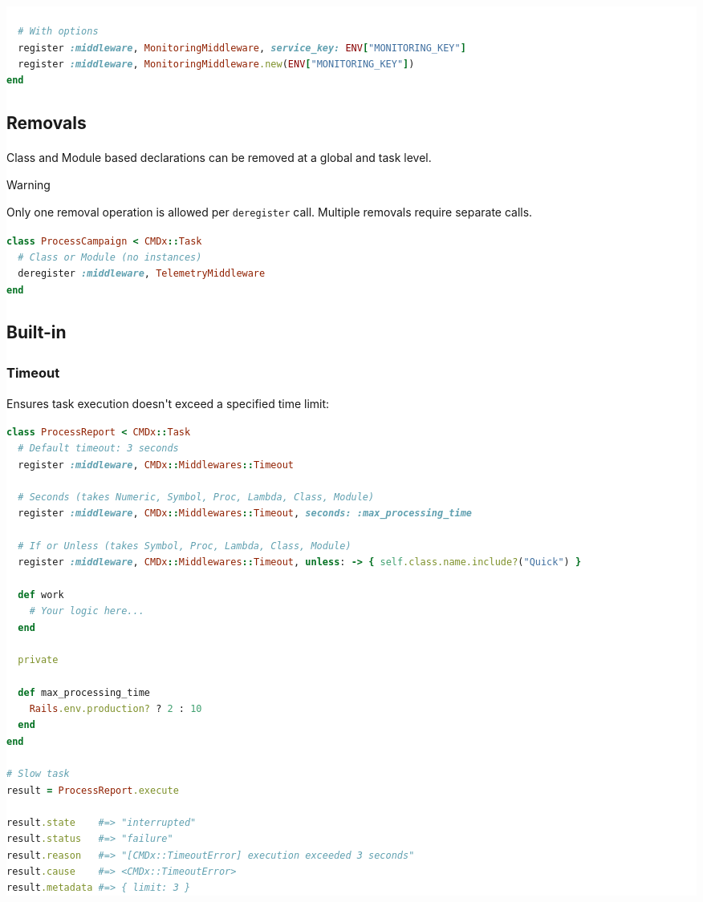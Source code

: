 ```ruby

  # With options
  register :middleware, MonitoringMiddleware, service_key: ENV["MONITORING_KEY"]
  register :middleware, MonitoringMiddleware.new(ENV["MONITORING_KEY"])
end
```

## Removals

Class and Module based declarations can be removed at a global and task level.

> [!WARNING]
> Only one removal operation is allowed per `deregister` call. Multiple removals require separate calls.

```ruby
class ProcessCampaign < CMDx::Task
  # Class or Module (no instances)
  deregister :middleware, TelemetryMiddleware
end
```

## Built-in

### Timeout

Ensures task execution doesn't exceed a specified time limit:

```ruby
class ProcessReport < CMDx::Task
  # Default timeout: 3 seconds
  register :middleware, CMDx::Middlewares::Timeout

  # Seconds (takes Numeric, Symbol, Proc, Lambda, Class, Module)
  register :middleware, CMDx::Middlewares::Timeout, seconds: :max_processing_time

  # If or Unless (takes Symbol, Proc, Lambda, Class, Module)
  register :middleware, CMDx::Middlewares::Timeout, unless: -> { self.class.name.include?("Quick") }

  def work
    # Your logic here...
  end

  private

  def max_processing_time
    Rails.env.production? ? 2 : 10
  end
end

# Slow task
result = ProcessReport.execute

result.state    #=> "interrupted"
result.status   #=> "failure"
result.reason   #=> "[CMDx::TimeoutError] execution exceeded 3 seconds"
result.cause    #=> <CMDx::TimeoutError>
result.metadata #=> { limit: 3 }
```
